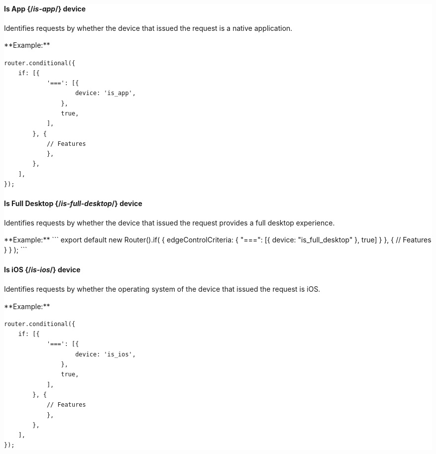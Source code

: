 </edgejs>

#### Is App {/*is-app*/} <edgejs>device</edgejs>

Identifies requests by whether the device that issued the request is a native application.

<edgejs>
**Example:**

```
router.conditional({
    if: [{
            '===': [{
                    device: 'is_app',
                },
                true,
            ],
        }, {
            // Features
            },
        },
    ],
});
```
</edgejs>

#### Is Full Desktop {/*is-full-desktop*/} <edgejs>device</edgejs>

Identifies requests by whether the device that issued the request provides a full desktop experience.

<edgejs>
**Example:**
```
export default new Router().if(
  { edgeControlCriteria: { "===": [{ device: "is_full_desktop" }, true] } },
  { 
    // Features
  } }
);
```
</edgejs>

#### Is iOS {/*is-ios*/} <edgejs>device</edgejs>

Identifies requests by whether the operating system of the device that issued the request is iOS.

<edgejs>
**Example:**

```
router.conditional({
    if: [{
            '===': [{
                    device: 'is_ios',
                },
                true,
            ],
        }, {
            // Features
            },
        },
    ],
});
```
</edgejs>
